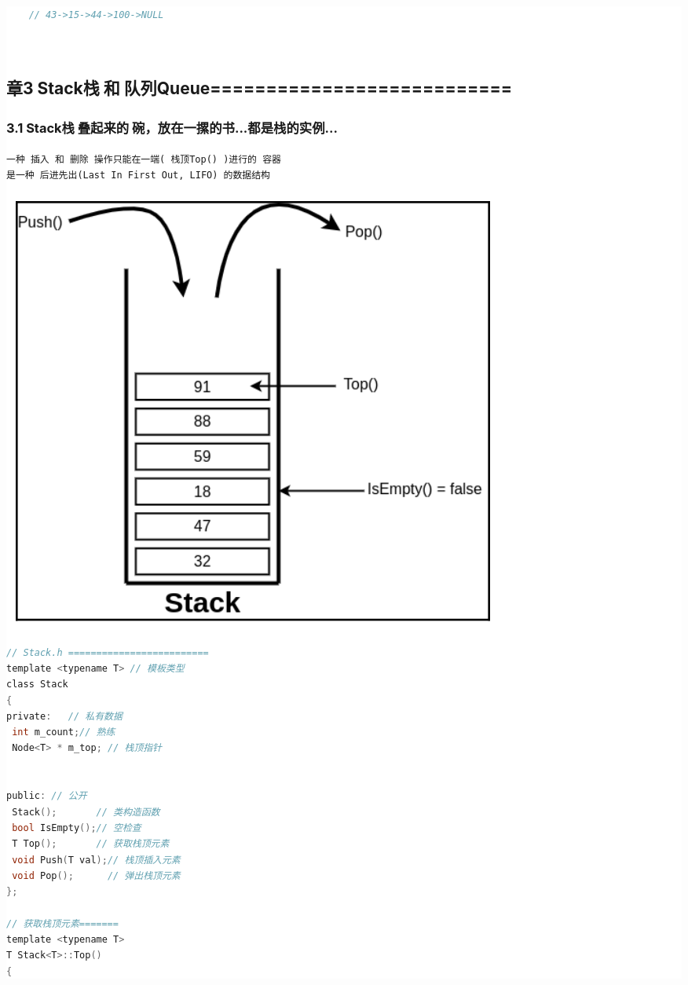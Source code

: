 ```c
    // 43->15->44->100->NULL
    
    
```
## 章3 Stack栈 和 队列Queue===========================

### 3.1 Stack栈  叠起来的 碗，放在一摞的书...都是栈的实例...
    一种 插入 和 删除 操作只能在一端( 栈顶Top() )进行的 容器
    是一种 后进先出(Last In First Out, LIFO) 的数据结构
![](https://github.com/Ewenwan/CPP-Data-Structures-and-Algorithms/blob/master/fig/stack.PNG)

>
```c
// Stack.h =========================
template <typename T> // 模板类型
class Stack
{
private:   // 私有数据
 int m_count;// 熟练
 Node<T> * m_top; // 栈顶指针
 
 
public: // 公开
 Stack();       // 类构造函数
 bool IsEmpty();// 空检查
 T Top();       // 获取栈顶元素
 void Push(T val);// 栈顶插入元素
 void Pop();      // 弹出栈顶元素
};

// 获取栈顶元素=======
template <typename T>
T Stack<T>::Top()
{
```
